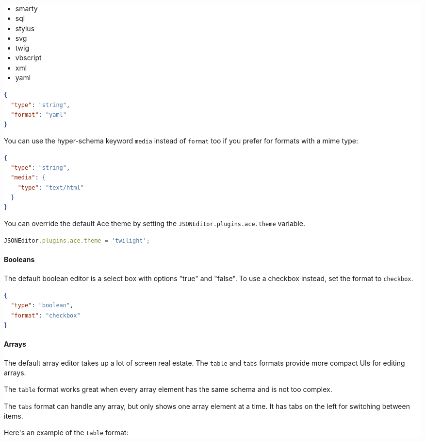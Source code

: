 *  smarty
*  sql
*  stylus
*  svg
*  twig
*  vbscript
*  xml
*  yaml

```json
{
  "type": "string",
  "format": "yaml"
}
```

You can use the hyper-schema keyword `media` instead of `format` too if you prefer for formats with a mime type:

```json
{
  "type": "string",
  "media": {
    "type": "text/html"
  }
}
```

You can override the default Ace theme by setting the `JSONEditor.plugins.ace.theme` variable.

```js
JSONEditor.plugins.ace.theme = 'twilight';
```

#### Booleans

The default boolean editor is a select box with options "true" and "false".  To use a checkbox instead, set the format to `checkbox`.

```json
{
  "type": "boolean",
  "format": "checkbox"
}
```

#### Arrays

The default array editor takes up a lot of screen real estate.  The `table` and `tabs` formats provide more compact UIs for editing arrays.

The `table` format works great when every array element has the same schema and is not too complex.

The `tabs` format can handle any array, but only shows one array element at a time. It has tabs on the left for switching between items.


Here's an example of the `table` format:
